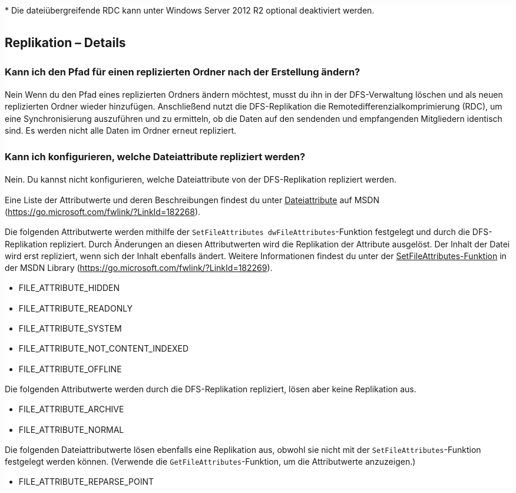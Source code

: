 </tbody>
</table>

\* Die dateiübergreifende RDC kann unter Windows Server 2012 R2 optional deaktiviert werden.

## <a name="replication-details"></a>Replikation – Details

### <a name="can-i-change-the-path-for-a-replicated-folder-after-it-is-created"></a>Kann ich den Pfad für einen replizierten Ordner nach der Erstellung ändern?

Nein Wenn du den Pfad eines replizierten Ordners ändern möchtest, musst du ihn in der DFS-Verwaltung löschen und als neuen replizierten Ordner wieder hinzufügen. Anschließend nutzt die DFS-Replikation die Remotedifferenzialkomprimierung (RDC), um eine Synchronisierung auszuführen und zu ermitteln, ob die Daten auf den sendenden und empfangenden Mitgliedern identisch sind. Es werden nicht alle Daten im Ordner erneut repliziert.

### <a name="can-i-configure-which-file-attributes-are-replicated"></a>Kann ich konfigurieren, welche Dateiattribute repliziert werden?

Nein. Du kannst nicht konfigurieren, welche Dateiattribute von der DFS-Replikation repliziert werden.

Eine Liste der Attributwerte und deren Beschreibungen findest du unter [Dateiattribute](https://go.microsoft.com/fwlink/?linkid=182268) auf MSDN (https://go.microsoft.com/fwlink/?LinkId=182268).

Die folgenden Attributwerte werden mithilfe der `SetFileAttributes dwFileAttributes`-Funktion festgelegt und durch die DFS-Replikation repliziert. Durch Änderungen an diesen Attributwerten wird die Replikation der Attribute ausgelöst. Der Inhalt der Datei wird erst repliziert, wenn sich der Inhalt ebenfalls ändert. Weitere Informationen findest du unter der [SetFileAttributes-Funktion](https://go.microsoft.com/fwlink/?linkid=182269) in der MSDN Library (https://go.microsoft.com/fwlink/?LinkId=182269).

  - FILE\_ATTRIBUTE\_HIDDEN  
      
  - FILE\_ATTRIBUTE\_READONLY  
      
  - FILE\_ATTRIBUTE\_SYSTEM  
      
  - FILE\_ATTRIBUTE\_NOT\_CONTENT\_INDEXED  
      
  - FILE\_ATTRIBUTE\_OFFLINE  
      

Die folgenden Attributwerte werden durch die DFS-Replikation repliziert, lösen aber keine Replikation aus.

  - FILE\_ATTRIBUTE\_ARCHIVE  
      
  - FILE\_ATTRIBUTE\_NORMAL  
      

Die folgenden Dateiattributwerte lösen ebenfalls eine Replikation aus, obwohl sie nicht mit der `SetFileAttributes`-Funktion festgelegt werden können. (Verwende die `GetFileAttributes`-Funktion, um die Attributwerte anzuzeigen.)

  - FILE\_ATTRIBUTE\_REPARSE\_POINT  
      